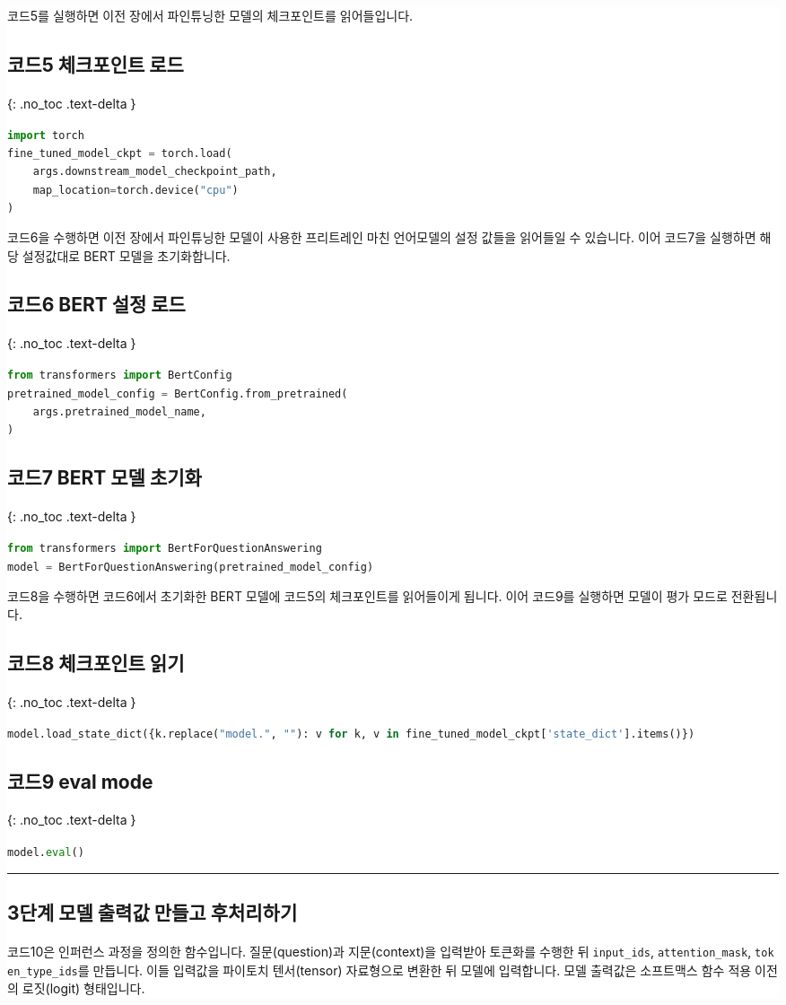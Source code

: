 코드5를 실행하면 이전 장에서 파인튜닝한 모델의 체크포인트를 읽어들입니다.

## **코드5** 체크포인트 로드
{: .no_toc .text-delta }
```python
import torch
fine_tuned_model_ckpt = torch.load(
    args.downstream_model_checkpoint_path,
    map_location=torch.device("cpu")
)
```

코드6을 수행하면 이전 장에서 파인튜닝한 모델이 사용한 프리트레인 마친 언어모델의 설정 값들을 읽어들일 수 있습니다. 이어 코드7을 실행하면 해당 설정값대로 BERT 모델을 초기화합니다.

## **코드6** BERT 설정 로드
{: .no_toc .text-delta }
```python
from transformers import BertConfig
pretrained_model_config = BertConfig.from_pretrained(
    args.pretrained_model_name,
)
```

## **코드7** BERT 모델 초기화
{: .no_toc .text-delta }
```python
from transformers import BertForQuestionAnswering
model = BertForQuestionAnswering(pretrained_model_config)
```

코드8을 수행하면 코드6에서 초기화한 BERT 모델에 코드5의 체크포인트를 읽어들이게 됩니다. 이어 코드9를 실행하면 모델이 평가 모드로 전환됩니다.

## **코드8** 체크포인트 읽기
{: .no_toc .text-delta }
```python
model.load_state_dict({k.replace("model.", ""): v for k, v in fine_tuned_model_ckpt['state_dict'].items()})
```

## **코드9** eval mode
{: .no_toc .text-delta }
```python
model.eval()
```

---

## 3단계 모델 출력값 만들고 후처리하기

코드10은 인퍼런스 과정을 정의한 함수입니다. 질문(question)과 지문(context)을 입력받아 토큰화를 수행한 뒤 `input_ids`, `attention_mask`, `token_type_ids`를 만듭니다. 이들 입력값을 파이토치 텐서(tensor) 자료형으로 변환한 뒤 모델에 입력합니다. 모델 출력값은 소프트맥스 함수 적용 이전의 로짓(logit) 형태입니다.
